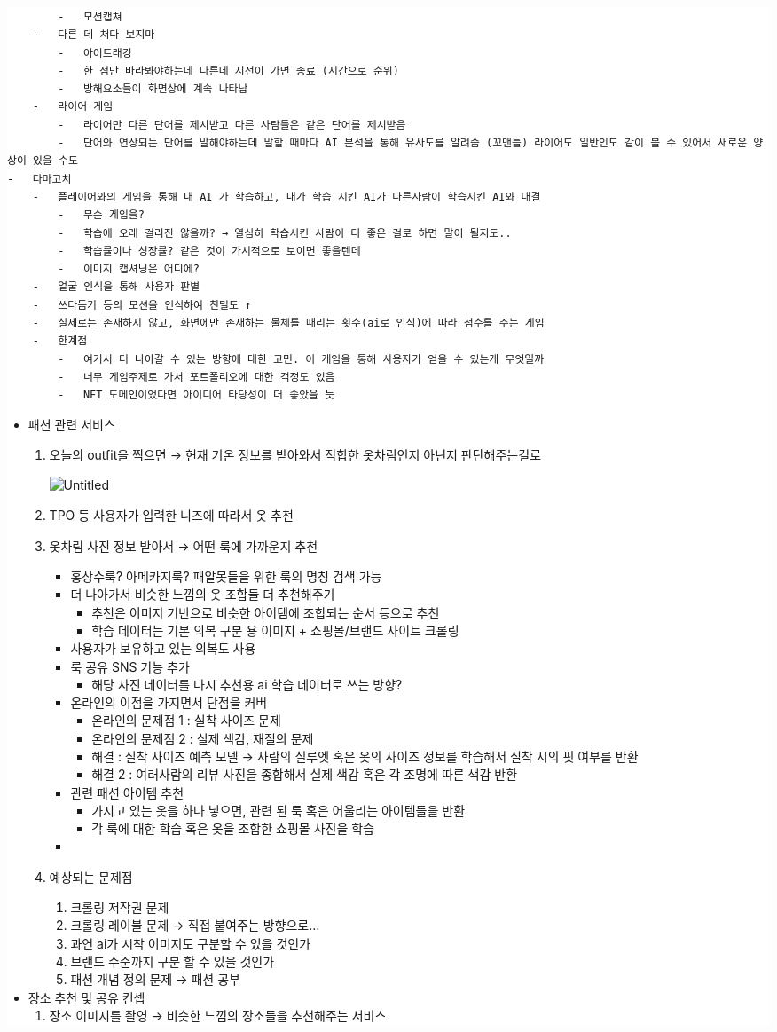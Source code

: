             -   모션캡쳐
        -   다른 데 쳐다 보지마
            -   아이트래킹
            -   한 점만 바라봐야하는데 다른데 시선이 가면 종료 (시간으로 순위)
            -   방해요소들이 화면상에 계속 나타남
        -   라이어 게임
            -   라이어만 다른 단어를 제시받고 다른 사람들은 같은 단어를 제시받음
            -   단어와 연상되는 단어를 말해야하는데 말할 때마다 AI 분석을 통해 유사도를 알려줌 (꼬맨틀) 라이어도 일반인도 같이 볼 수 있어서 새로운 양상이 있을 수도
    -   다마고치
        -   플레이어와의 게임을 통해 내 AI 가 학습하고, 내가 학습 시킨 AI가 다른사람이 학습시킨 AI와 대결
            -   무슨 게임을?
            -   학습에 오래 걸리진 않을까? → 열심히 학습시킨 사람이 더 좋은 걸로 하면 말이 될지도..
            -   학습률이나 성장률? 같은 것이 가시적으로 보이면 좋을텐데
            -   이미지 캡셔닝은 어디에?
        -   얼굴 인식을 통해 사용자 판별
        -   쓰다듬기 등의 모션을 인식하여 친밀도 ↑
        -   실제로는 존재하지 않고, 화면에만 존재하는 물체를 때리는 횟수(ai로 인식)에 따라 점수를 주는 게임
        -   한계점
            -   여기서 더 나아갈 수 있는 방향에 대한 고민. 이 게임을 통해 사용자가 얻을 수 있는게 무엇일까
            -   너무 게임주제로 가서 포트폴리오에 대한 걱정도 있음
            -   NFT 도메인이었다면 아이디어 타당성이 더 좋았을 듯
-   패션 관련 서비스
    1. 오늘의 outfit을 찍으면 → 현재 기온 정보를 받아와서 적합한 옷차림인지 아닌지 판단해주는걸로

        ![Untitled](https://s3-us-west-2.amazonaws.com/secure.notion-static.com/3ed4fbd3-b323-4040-9187-68d4fe1f6547/Untitled.png)

    2. TPO 등 사용자가 입력한 니즈에 따라서 옷 추천

    3. 옷차림 사진 정보 받아서 → 어떤 룩에 가까운지 추천
        - 홍상수룩? 아메카지룩? 패알못들을 위한 룩의 명칭 검색 가능
        - 더 나아가서 비슷한 느낌의 옷 조합들 더 추천해주기
            - 추천은 이미지 기반으로 비슷한 아이템에 조합되는 순서 등으로 추천
            - 학습 데이터는 기본 의복 구분 용 이미지 + 쇼핑몰/브랜드 사이트 크롤링
        - 사용자가 보유하고 있는 의복도 사용
        - 룩 공유 SNS 기능 추가
            - 해당 사진 데이터를 다시 추천용 ai 학습 데이터로 쓰는 방향?
        - 온라인의 이점을 가지면서 단점을 커버
            - 온라인의 문제점 1 : 실착 사이즈 문제
            - 온라인의 문제점 2 : 실제 색감, 재질의 문제
            - 해결 : 실착 사이즈 예측 모델 → 사람의 실루엣 혹은 옷의 사이즈 정보를 학습해서 실착 시의 핏 여부를 반환
            - 해결 2 : 여러사람의 리뷰 사진을 종합해서 실제 색감 혹은 각 조명에 따른 색감 반환
        - 관련 패션 아이템 추천
            - 가지고 있는 옷을 하나 넣으면, 관련 된 룩 혹은 어울리는 아이템들을 반환
            - 각 룩에 대한 학습 혹은 옷을 조합한 쇼핑몰 사진을 학습
        -
    4. 예상되는 문제점
        1. 크롤링 저작권 문제
        2. 크롤링 레이블 문제 → 직접 붙여주는 방향으로…
        3. 과연 ai가 시착 이미지도 구분할 수 있을 것인가
        4. 브랜드 수준까지 구분 할 수 있을 것인가
        5. 패션 개념 정의 문제 → 패션 공부
-   장소 추천 및 공유
    컨셉
    1. 장소 이미지를 촬영 → 비슷한 느낌의 장소들을 추천해주는 서비스
